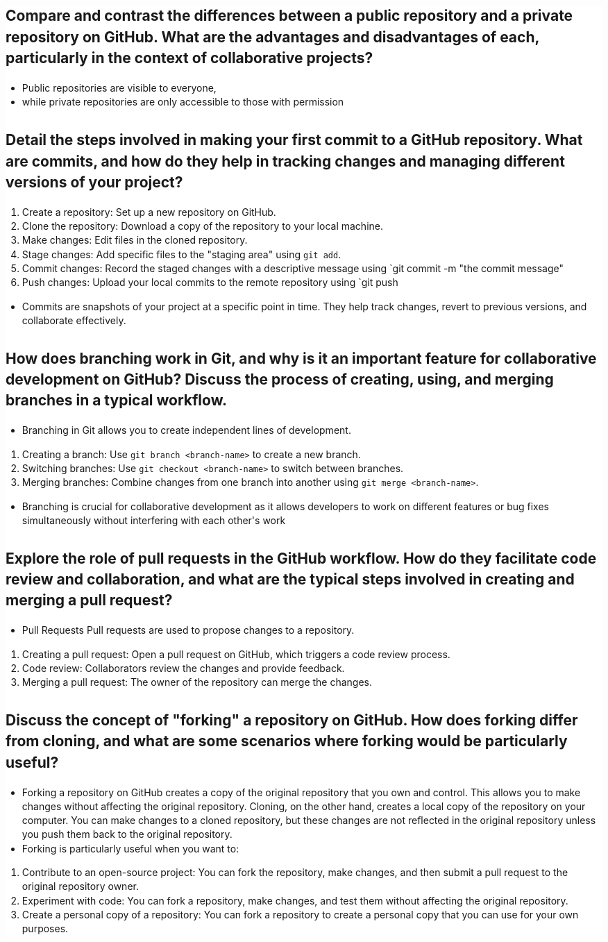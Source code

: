 ## Compare and contrast the differences between a public repository and a private repository on GitHub. What are the advantages and disadvantages of each, particularly in the context of collaborative projects?
* Public repositories are visible to everyone,
* while private repositories are only accessible to those with permission

## Detail the steps involved in making your first commit to a GitHub repository. What are commits, and how do they help in tracking changes and managing different versions of your project?
1. Create a repository: Set up a new repository on GitHub.
2. Clone the repository: Download a copy of the repository to your local machine.
3. Make changes: Edit files in the cloned repository.
4. Stage changes: Add specific files to the "staging area" using `git add`.
5. Commit changes: Record the staged changes with a descriptive message using `git commit -m "the commit message"
6. Push changes: Upload your local commits to the remote repository using `git push
* Commits are snapshots of your project at a specific point in time. They help track changes, revert to previous versions, and collaborate effectively.

## How does branching work in Git, and why is it an important feature for collaborative development on GitHub? Discuss the process of creating, using, and merging branches in a typical workflow.
* Branching in Git allows you to create independent lines of development. 
1. Creating a branch: Use `git branch <branch-name>` to create a new branch.
2. Switching branches: Use `git checkout <branch-name>` to switch between branches.
3. Merging branches: Combine changes from one branch into another using `git merge <branch-name>`.
* Branching is crucial for collaborative development as it allows developers to work on different features or bug fixes simultaneously without interfering with each other's work

## Explore the role of pull requests in the GitHub workflow. How do they facilitate code review and collaboration, and what are the typical steps involved in creating and merging a pull request?
* Pull Requests Pull requests are used to propose changes to a repository.
1. Creating a pull request: Open a pull request on GitHub, which triggers a code review process.
2. Code review: Collaborators review the changes and provide feedback.
3. Merging a pull request: The owner of the repository can merge the changes.

## Discuss the concept of "forking" a repository on GitHub. How does forking differ from cloning, and what are some scenarios where forking would be particularly useful?
* Forking a repository on GitHub creates a copy of the original repository that you own and control. This allows you to make changes without affecting the original repository. Cloning, on the other hand, creates a local copy of the repository on your computer. You can make changes to a cloned repository, but these changes are not reflected in the original repository unless you push them back to the original repository.
* Forking is particularly useful when you want to:
1. Contribute to an open-source project: You can fork the repository, make changes, and then submit a pull request to the original repository owner.
2. Experiment with code: You can fork a repository, make changes, and test them without affecting the original repository.
3. Create a personal copy of a repository: You can fork a repository to create a personal copy that you can use for your own purposes.
